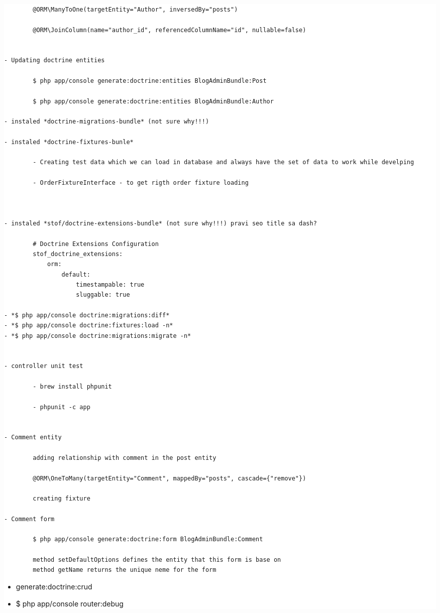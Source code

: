			@ORM\ManyToOne(targetEntity="Author", inversedBy="posts")
		
			@ORM\JoinColumn(name="author_id", referencedColumnName="id", nullable=false)
			
			
	- Updating doctrine entities
		
			$ php app/console generate:doctrine:entities BlogAdminBundle:Post
			
			$ php app/console generate:doctrine:entities BlogAdminBundle:Author
			
	- instaled *doctrine-migrations-bundle* (not sure why!!!)
	
	- instaled *doctrine-fixtures-bunle*
	
			- Creating test data which we can load in database and always have the set of data to work while develping
			
			- OrderFixtureInterface - to get rigth order fixture loading
			
			
	
	- instaled *stof/doctrine-extensions-bundle* (not sure why!!!) pravi seo title sa dash?
			
			# Doctrine Extensions Configuration
			stof_doctrine_extensions:
    			orm:
        			default:
            			timestampable: true
						sluggable: true
	
	- *$ php app/console doctrine:migrations:diff* 
	- *$ php app/console doctrine:fixtures:load -n*
	- *$ php app/console doctrine:migrations:migrate -n*
	
	
	- controller unit test
		
			- brew install phpunit
	
			- phpunit -c app
			
			
	- Comment entity
		
			adding relationship with comment in the post entity
			
			@ORM\OneToMany(targetEntity="Comment", mappedBy="posts", cascade={"remove"})
			
			creating fixture
			
	- Comment form
	
			$ php app/console generate:doctrine:form BlogAdminBundle:Comment
			
			method setDefaultOptions defines the entity that this form is base on
			method getName returns the unique neme for the form
			
			
			
   - generate:doctrine:crud
   
   - $ php app/console router:debug
   